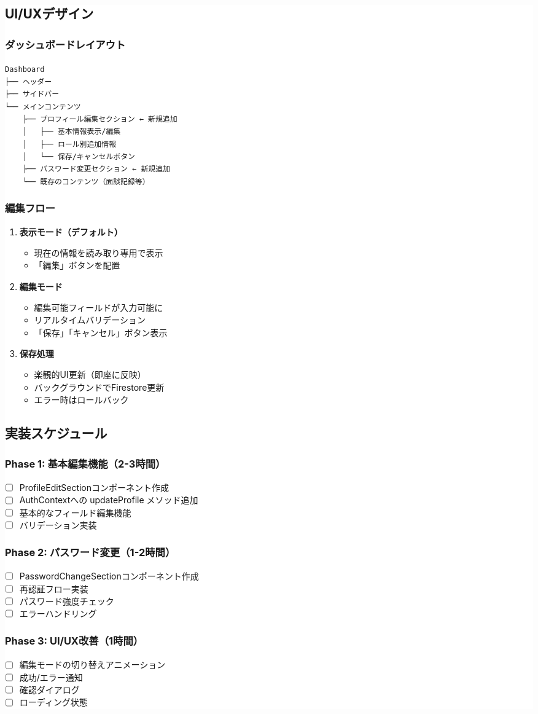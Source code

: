 ## UI/UXデザイン

### ダッシュボードレイアウト
```
Dashboard
├── ヘッダー
├── サイドバー
└── メインコンテンツ
    ├── プロフィール編集セクション ← 新規追加
    │   ├── 基本情報表示/編集
    │   ├── ロール別追加情報
    │   └── 保存/キャンセルボタン
    ├── パスワード変更セクション ← 新規追加
    └── 既存のコンテンツ（面談記録等）
```

### 編集フロー
1. **表示モード（デフォルト）**
   - 現在の情報を読み取り専用で表示
   - 「編集」ボタンを配置

2. **編集モード**
   - 編集可能フィールドが入力可能に
   - リアルタイムバリデーション
   - 「保存」「キャンセル」ボタン表示

3. **保存処理**
   - 楽観的UI更新（即座に反映）
   - バックグラウンドでFirestore更新
   - エラー時はロールバック

## 実装スケジュール

### Phase 1: 基本編集機能（2-3時間）
- [ ] ProfileEditSectionコンポーネント作成
- [ ] AuthContextへの updateProfile メソッド追加
- [ ] 基本的なフィールド編集機能
- [ ] バリデーション実装

### Phase 2: パスワード変更（1-2時間）
- [ ] PasswordChangeSectionコンポーネント作成
- [ ] 再認証フロー実装
- [ ] パスワード強度チェック
- [ ] エラーハンドリング

### Phase 3: UI/UX改善（1時間）
- [ ] 編集モードの切り替えアニメーション
- [ ] 成功/エラー通知
- [ ] 確認ダイアログ
- [ ] ローディング状態
